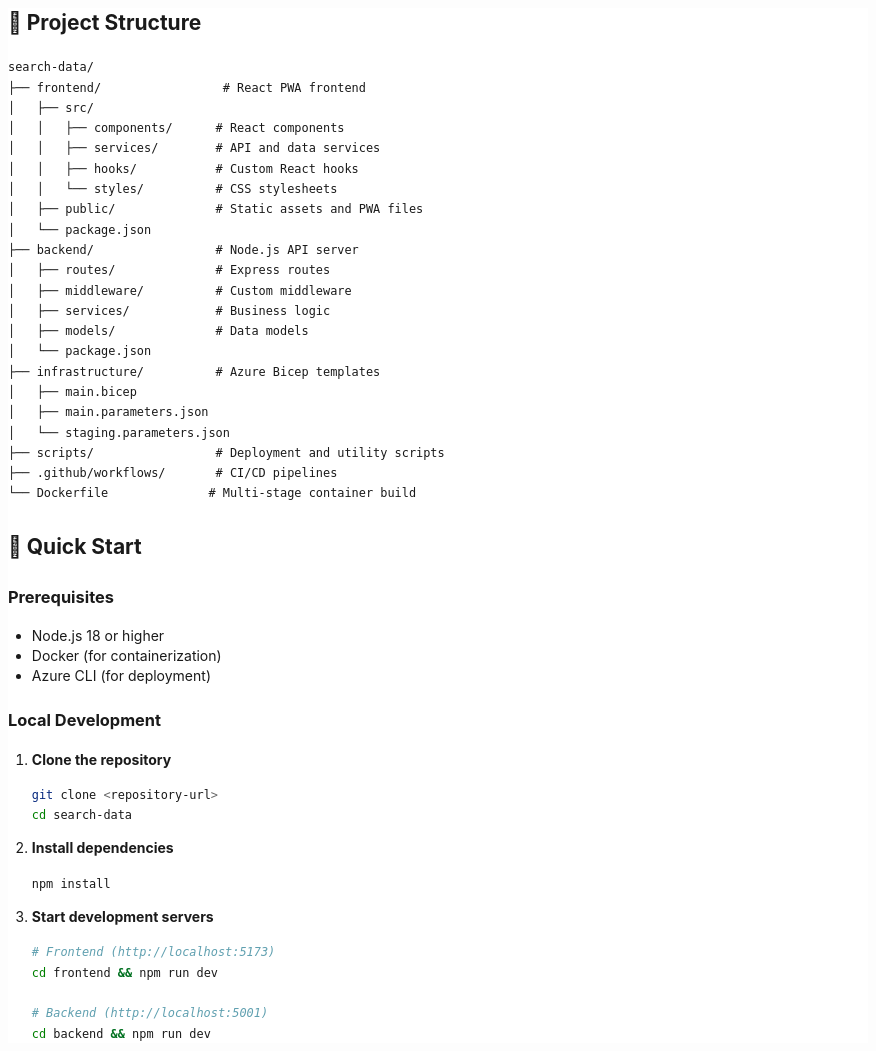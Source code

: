 ## 📁 Project Structure

```
search-data/
├── frontend/                 # React PWA frontend
│   ├── src/
│   │   ├── components/      # React components
│   │   ├── services/        # API and data services
│   │   ├── hooks/           # Custom React hooks
│   │   └── styles/          # CSS stylesheets
│   ├── public/              # Static assets and PWA files
│   └── package.json
├── backend/                 # Node.js API server
│   ├── routes/              # Express routes
│   ├── middleware/          # Custom middleware
│   ├── services/            # Business logic
│   ├── models/              # Data models
│   └── package.json
├── infrastructure/          # Azure Bicep templates
│   ├── main.bicep
│   ├── main.parameters.json
│   └── staging.parameters.json
├── scripts/                 # Deployment and utility scripts
├── .github/workflows/       # CI/CD pipelines
└── Dockerfile              # Multi-stage container build
```

## 🚀 Quick Start

### Prerequisites
- Node.js 18 or higher
- Docker (for containerization)
- Azure CLI (for deployment)

### Local Development

1. **Clone the repository**
   ```bash
   git clone <repository-url>
   cd search-data
   ```

2. **Install dependencies**
   ```bash
   npm install
   ```

3. **Start development servers**
   ```bash
   # Frontend (http://localhost:5173)
   cd frontend && npm run dev
   
   # Backend (http://localhost:5001)
   cd backend && npm run dev
   ```
